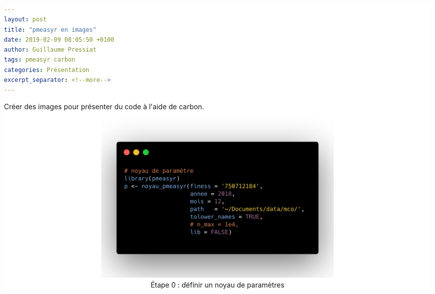 ```yaml
---
layout: post
title: "pmeasyr en images"
date: 2019-02-09 08:05:50 +0100
author: Guillaume Pressiat
tags: pmeasyr carbon
categories: Présentation
excerpt_separator: <!--more-->
---
```



Créer des images pour présenter du code à l'aide de carbon.

<center>
<figure>
  <img src="/images/carbon/carbon(0).png" alt = "" width= "60%" />
  <figcaption>Étape 0 : définir un noyau de paramètres</figcaption>
</figure>  
</center>

